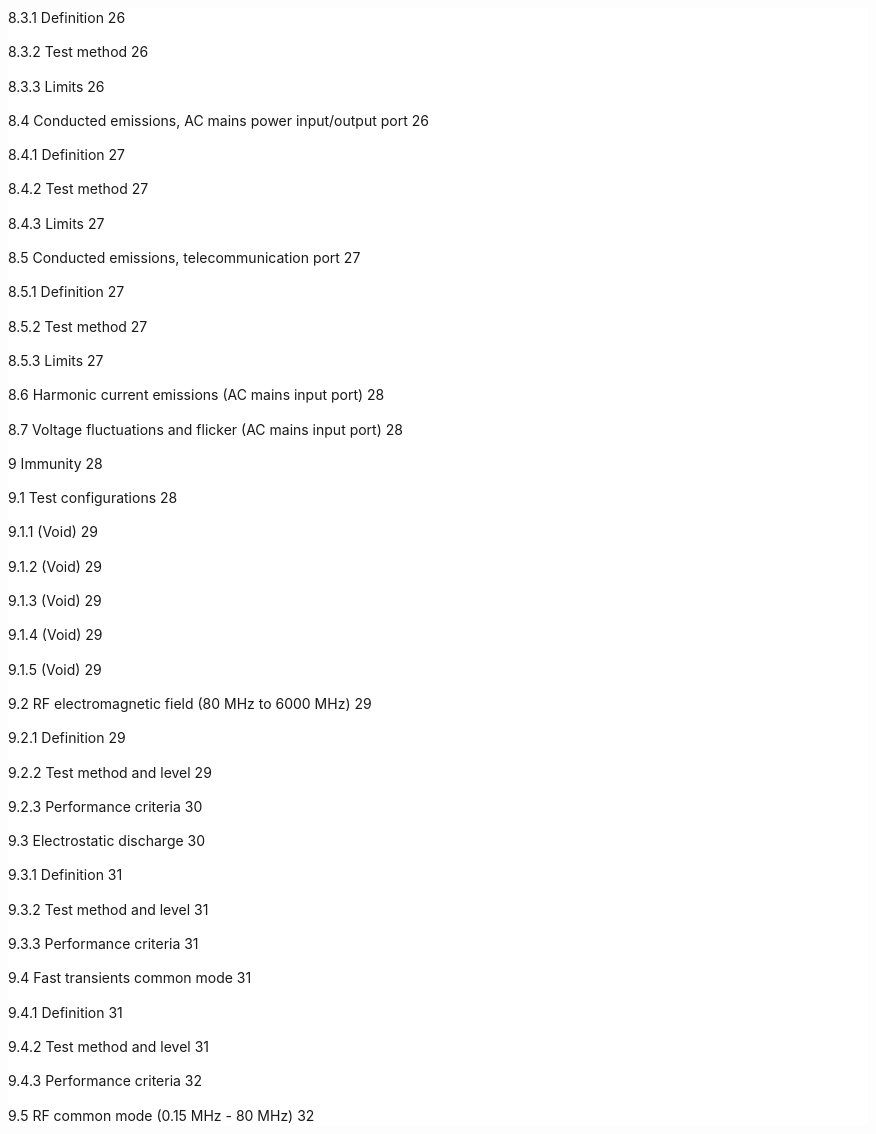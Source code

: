 8.3.1 Definition 26

8.3.2 Test method 26

8.3.3 Limits 26

8.4 Conducted emissions, AC mains power input/output port 26

8.4.1 Definition 27

8.4.2 Test method 27

8.4.3 Limits 27

8.5 Conducted emissions, telecommunication port 27

8.5.1 Definition 27

8.5.2 Test method 27

8.5.3 Limits 27

8.6 Harmonic current emissions (AC mains input port) 28

8.7 Voltage fluctuations and flicker (AC mains input port) 28

9 Immunity 28

9.1 Test configurations 28

9.1.1 (Void) 29

9.1.2 (Void) 29

9.1.3 (Void) 29

9.1.4 (Void) 29

9.1.5 (Void) 29

9.2 RF electromagnetic field (80 MHz to 6000 MHz) 29

9.2.1 Definition 29

9.2.2 Test method and level 29

9.2.3 Performance criteria 30

9.3 Electrostatic discharge 30

9.3.1 Definition 31

9.3.2 Test method and level 31

9.3.3 Performance criteria 31

9.4 Fast transients common mode 31

9.4.1 Definition 31

9.4.2 Test method and level 31

9.4.3 Performance criteria 32

9.5 RF common mode (0.15 MHz - 80 MHz) 32
